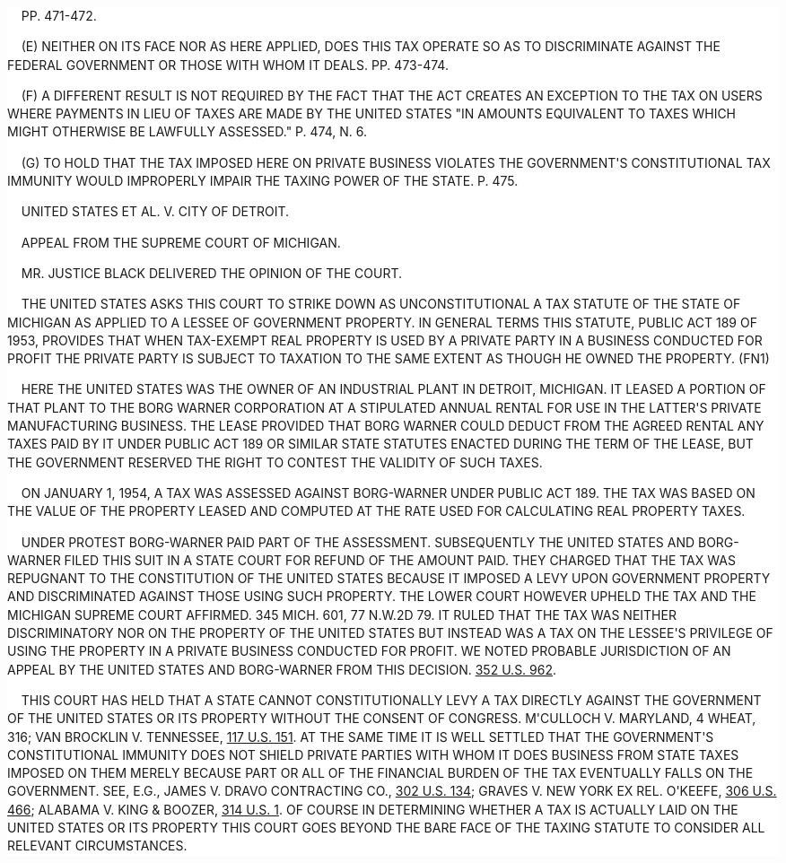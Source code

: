     PP. 471-472.

    (E)  NEITHER ON ITS FACE NOR AS HERE APPLIED, DOES THIS TAX OPERATE SO AS TO DISCRIMINATE AGAINST THE FEDERAL GOVERNMENT OR THOSE WITH WHOM IT DEALS.  PP. 473-474.

    (F)  A DIFFERENT RESULT IS NOT REQUIRED BY THE FACT THAT THE ACT CREATES AN EXCEPTION TO THE TAX ON USERS WHERE PAYMENTS IN LIEU OF TAXES ARE MADE BY THE UNITED STATES "IN AMOUNTS EQUIVALENT TO TAXES WHICH MIGHT OTHERWISE BE LAWFULLY ASSESSED."  P. 474, N. 6.

    (G)  TO HOLD THAT THE TAX IMPOSED HERE ON PRIVATE BUSINESS VIOLATES THE GOVERNMENT'S CONSTITUTIONAL TAX IMMUNITY WOULD IMPROPERLY IMPAIR THE TAXING POWER OF THE STATE.  P. 475.

    UNITED STATES ET AL. V. CITY OF DETROIT.

    APPEAL FROM THE SUPREME COURT OF MICHIGAN.

    MR. JUSTICE BLACK DELIVERED THE OPINION OF THE COURT.

    THE UNITED STATES ASKS THIS COURT TO STRIKE DOWN AS UNCONSTITUTIONAL A TAX STATUTE OF THE STATE OF MICHIGAN AS APPLIED TO A LESSEE OF GOVERNMENT PROPERTY.  IN GENERAL TERMS THIS STATUTE, PUBLIC ACT 189 OF 1953, PROVIDES THAT WHEN TAX-EXEMPT REAL PROPERTY IS USED BY A PRIVATE PARTY IN A BUSINESS CONDUCTED FOR PROFIT THE PRIVATE PARTY IS SUBJECT TO TAXATION TO THE SAME EXTENT AS THOUGH HE OWNED THE PROPERTY.  (FN1)

    HERE THE UNITED STATES WAS THE OWNER OF AN INDUSTRIAL PLANT IN DETROIT, MICHIGAN.  IT LEASED A PORTION OF THAT PLANT TO THE BORG WARNER CORPORATION AT A STIPULATED ANNUAL RENTAL FOR USE IN THE LATTER'S PRIVATE MANUFACTURING BUSINESS.  THE LEASE PROVIDED THAT BORG WARNER COULD DEDUCT FROM THE AGREED RENTAL ANY TAXES PAID BY IT UNDER PUBLIC ACT 189 OR SIMILAR STATE STATUTES ENACTED DURING THE TERM OF THE LEASE, BUT THE GOVERNMENT RESERVED THE RIGHT TO CONTEST THE VALIDITY OF SUCH TAXES.

    ON JANUARY 1, 1954, A TAX WAS ASSESSED AGAINST BORG-WARNER UNDER PUBLIC ACT 189.  THE TAX WAS BASED ON THE VALUE OF THE PROPERTY LEASED AND COMPUTED AT THE RATE USED FOR CALCULATING REAL PROPERTY TAXES.

    UNDER PROTEST BORG-WARNER PAID PART OF THE ASSESSMENT.  SUBSEQUENTLY THE UNITED STATES AND BORG-WARNER FILED THIS SUIT IN A STATE COURT FOR REFUND OF THE AMOUNT PAID.  THEY CHARGED THAT THE TAX WAS REPUGNANT TO THE CONSTITUTION OF THE UNITED STATES BECAUSE IT IMPOSED A LEVY UPON GOVERNMENT PROPERTY AND DISCRIMINATED AGAINST THOSE USING SUCH PROPERTY.  THE LOWER COURT HOWEVER UPHELD THE TAX AND THE MICHIGAN SUPREME COURT AFFIRMED.  345 MICH. 601, 77 N.W.2D 79.  IT RULED THAT THE TAX WAS NEITHER DISCRIMINATORY NOR ON THE PROPERTY OF THE UNITED STATES BUT INSTEAD WAS A TAX ON THE LESSEE'S PRIVILEGE OF USING THE PROPERTY IN A PRIVATE BUSINESS CONDUCTED FOR PROFIT.  WE NOTED PROBABLE JURISDICTION OF AN APPEAL BY THE UNITED STATES AND BORG-WARNER FROM THIS DECISION.  [352 U.S. 962][/us/courts/scotus/usReporter/352/962].

    THIS COURT HAS HELD THAT A STATE CANNOT CONSTITUTIONALLY LEVY A TAX DIRECTLY AGAINST THE GOVERNMENT OF THE UNITED STATES OR ITS PROPERTY WITHOUT THE CONSENT OF CONGRESS.  M'CULLOCH V. MARYLAND, 4 WHEAT, 316; VAN BROCKLIN V. TENNESSEE, [117 U.S. 151][/us/courts/scotus/usReporter/117/151].  AT THE SAME TIME IT IS WELL SETTLED THAT THE GOVERNMENT'S CONSTITUTIONAL IMMUNITY DOES NOT SHIELD PRIVATE PARTIES WITH WHOM IT DOES BUSINESS FROM STATE TAXES IMPOSED ON THEM MERELY BECAUSE PART OR ALL OF THE FINANCIAL BURDEN OF THE TAX EVENTUALLY FALLS ON THE GOVERNMENT.  SEE, E.G., JAMES V. DRAVO CONTRACTING CO., [302 U.S. 134][/us/courts/scotus/usReporter/302/134]; GRAVES V. NEW YORK EX REL. O'KEEFE, [306 U.S. 466][/us/courts/scotus/usReporter/306/466]; ALABAMA V. KING & BOOZER, [314 U.S. 1][/us/courts/scotus/usReporter/314/1].  OF COURSE IN DETERMINING WHETHER A TAX IS ACTUALLY LAID ON THE UNITED STATES OR ITS PROPERTY THIS COURT GOES BEYOND THE BARE FACE OF THE TAXING STATUTE TO CONSIDER ALL RELEVANT CIRCUMSTANCES.


[/us/courts/scotus/usReporter/355/466]: https://publicdocs.github.io/go/links?ns=uslm-x&ref=%2Fus%2Fcourts%2Fscotus%2FusReporter%2F355%2F466
[/us/courts/scotus/usReporter/322/174]: https://publicdocs.github.io/go/links?ns=uslm-x&ref=%2Fus%2Fcourts%2Fscotus%2FusReporter%2F322%2F174
[/us/courts/scotus/usReporter/352/962]: https://publicdocs.github.io/go/links?ns=uslm-x&ref=%2Fus%2Fcourts%2Fscotus%2FusReporter%2F352%2F962
[/us/courts/scotus/usReporter/117/151]: https://publicdocs.github.io/go/links?ns=uslm-x&ref=%2Fus%2Fcourts%2Fscotus%2FusReporter%2F117%2F151
[/us/courts/scotus/usReporter/302/134]: https://publicdocs.github.io/go/links?ns=uslm-x&ref=%2Fus%2Fcourts%2Fscotus%2FusReporter%2F302%2F134
[/us/courts/scotus/usReporter/306/466]: https://publicdocs.github.io/go/links?ns=uslm-x&ref=%2Fus%2Fcourts%2Fscotus%2FusReporter%2F306%2F466
[/us/courts/scotus/usReporter/314/1]: https://publicdocs.github.io/go/links?ns=uslm-x&ref=%2Fus%2Fcourts%2Fscotus%2FusReporter%2F314%2F1
[/us/courts/scotus/usReporter/300/577]: https://publicdocs.github.io/go/links?ns=uslm-x&ref=%2Fus%2Fcourts%2Fscotus%2FusReporter%2F300%2F577
[/us/courts/scotus/usReporter/314/14]: https://publicdocs.github.io/go/links?ns=uslm-x&ref=%2Fus%2Fcourts%2Fscotus%2FusReporter%2F314%2F14
[/us/courts/scotus/usReporter/345/495]: https://publicdocs.github.io/go/links?ns=uslm-x&ref=%2Fus%2Fcourts%2Fscotus%2FusReporter%2F345%2F495
[/us/courts/scotus/usReporter/134/594]: https://publicdocs.github.io/go/links?ns=uslm-x&ref=%2Fus%2Fcourts%2Fscotus%2FusReporter%2F134%2F594
[/us/courts/scotus/usReporter/178/115]: https://publicdocs.github.io/go/links?ns=uslm-x&ref=%2Fus%2Fcourts%2Fscotus%2FusReporter%2F178%2F115
[/us/courts/scotus/usReporter/282/379]: https://publicdocs.github.io/go/links?ns=uslm-x&ref=%2Fus%2Fcourts%2Fscotus%2FusReporter%2F282%2F379
[/us/courts/scotus/usReporter/285/480]: https://publicdocs.github.io/go/links?ns=uslm-x&ref=%2Fus%2Fcourts%2Fscotus%2FusReporter%2F285%2F480
[/us/courts/scotus/usReporter/322/174]: https://publicdocs.github.io/go/links?ns=uslm-x&ref=%2Fus%2Fcourts%2Fscotus%2FusReporter%2F322%2F174
[/us/courts/scotus/usReporter/302/134]: https://publicdocs.github.io/go/links?ns=uslm-x&ref=%2Fus%2Fcourts%2Fscotus%2FusReporter%2F302%2F134
[/us/courts/scotus/usReporter/314/1]: https://publicdocs.github.io/go/links?ns=uslm-x&ref=%2Fus%2Fcourts%2Fscotus%2FusReporter%2F314%2F1
[/us/courts/scotus/usReporter/300/577]: https://publicdocs.github.io/go/links?ns=uslm-x&ref=%2Fus%2Fcourts%2Fscotus%2FusReporter%2F300%2F577
[/us/courts/scotus/usReporter/318/261]: https://publicdocs.github.io/go/links?ns=uslm-x&ref=%2Fus%2Fcourts%2Fscotus%2FusReporter%2F318%2F261
[/us/courts/scotus/usReporter/279/620]: https://publicdocs.github.io/go/links?ns=uslm-x&ref=%2Fus%2Fcourts%2Fscotus%2FusReporter%2F279%2F620
[/us/courts/scotus/usReporter/282/379]: https://publicdocs.github.io/go/links?ns=uslm-x&ref=%2Fus%2Fcourts%2Fscotus%2FusReporter%2F282%2F379
[/us/courts/scotus/usReporter/285/480]: https://publicdocs.github.io/go/links?ns=uslm-x&ref=%2Fus%2Fcourts%2Fscotus%2FusReporter%2F285%2F480
[/us/courts/scotus/usReporter/290/601]: https://publicdocs.github.io/go/links?ns=uslm-x&ref=%2Fus%2Fcourts%2Fscotus%2FusReporter%2F290%2F601
[/us/courts/scotus/usReporter/306/466]: https://publicdocs.github.io/go/links?ns=uslm-x&ref=%2Fus%2Fcourts%2Fscotus%2FusReporter%2F306%2F466
[/us/courts/scotus/usReporter/304/405]: https://publicdocs.github.io/go/links?ns=uslm-x&ref=%2Fus%2Fcourts%2Fscotus%2FusReporter%2F304%2F405
[/us/courts/scotus/usReporter/303/376]: https://publicdocs.github.io/go/links?ns=uslm-x&ref=%2Fus%2Fcourts%2Fscotus%2FusReporter%2F303%2F376
[/us/courts/scotus/usReporter/269/514]: https://publicdocs.github.io/go/links?ns=uslm-x&ref=%2Fus%2Fcourts%2Fscotus%2FusReporter%2F269%2F514
[/us/courts/scotus/usReporter/322/174]: https://publicdocs.github.io/go/links?ns=uslm-x&ref=%2Fus%2Fcourts%2Fscotus%2FusReporter%2F322%2F174
[/us/courts/scotus/usReporter/280/363]: https://publicdocs.github.io/go/links?ns=uslm-x&ref=%2Fus%2Fcourts%2Fscotus%2FusReporter%2F280%2F363
[/us/courts/scotus/usReporter/272/713]: https://publicdocs.github.io/go/links?ns=uslm-x&ref=%2Fus%2Fcourts%2Fscotus%2FusReporter%2F272%2F713
[/us/courts/scotus/usReporter/282/379]: https://publicdocs.github.io/go/links?ns=uslm-x&ref=%2Fus%2Fcourts%2Fscotus%2FusReporter%2F282%2F379
[/us/courts/scotus/usReporter/279/620]: https://publicdocs.github.io/go/links?ns=uslm-x&ref=%2Fus%2Fcourts%2Fscotus%2FusReporter%2F279%2F620
[/us/courts/scotus/usReporter/300/577]: https://publicdocs.github.io/go/links?ns=uslm-x&ref=%2Fus%2Fcourts%2Fscotus%2FusReporter%2F300%2F577
[/us/courts/scotus/usReporter/345/495]: https://publicdocs.github.io/go/links?ns=uslm-x&ref=%2Fus%2Fcourts%2Fscotus%2FusReporter%2F345%2F495
[/us/courts/scotus/usReporter/314/14]: https://publicdocs.github.io/go/links?ns=uslm-x&ref=%2Fus%2Fcourts%2Fscotus%2FusReporter%2F314%2F14